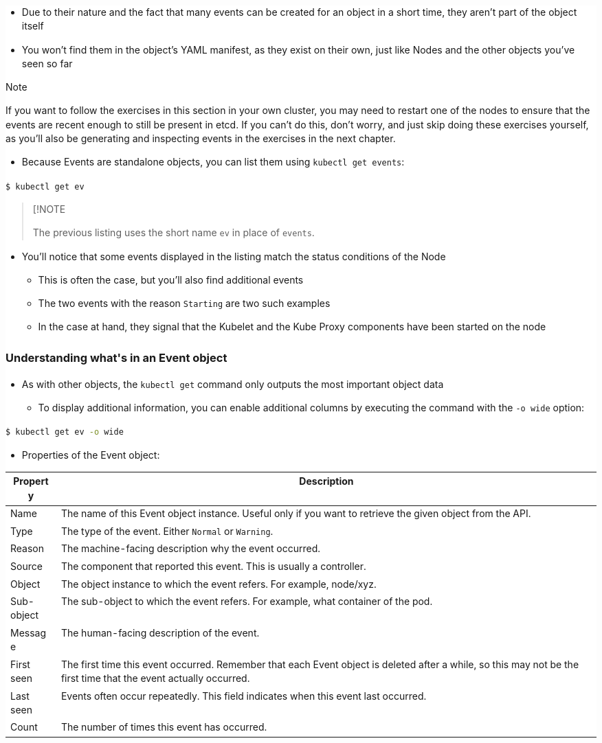   * Due to their nature and the fact that many events can be created for an object in a short time, they aren’t part of the object itself

  * You won’t find them in the object’s YAML manifest, as they exist on their own, just like Nodes and the other objects you’ve seen so far

> [!NOTE]
> 
> If you want to follow the exercises in this section in your own cluster, you may need to restart one of the nodes to ensure that the events are recent enough to still be present in etcd. If you can’t do this, don’t worry, and just skip doing these exercises yourself, as you’ll also be generating and inspecting events in the exercises in the next chapter.

* Because Events are standalone objects, you can list them using `kubectl get events`:

```zsh
$ kubectl get ev
```

> [!NOTE
> 
> The previous listing uses the short name `ev` in place of `events`.

* You’ll notice that some events displayed in the listing match the status conditions of the Node

  * This is often the case, but you’ll also find additional events

  * The two events with the reason `Starting` are two such examples

  * In the case at hand, they signal that the Kubelet and the Kube Proxy components have been started on the node

### Understanding what's in an Event object

* As with other objects, the `kubectl get` command only outputs the most important object data

  * To display additional information, you can enable additional columns by executing the command with the `-o wide` option:

```zsh
$ kubectl get ev -o wide
```

* Properties of the Event object:

| **Property** | **Description**                                                                                                                                                   |
|--------------|-------------------------------------------------------------------------------------------------------------------------------------------------------------------|
| Name         | The name of this Event object instance. Useful only if you want to retrieve the given object from the API.                                                        |
| Type         | The type of the event. Either `Normal` or `Warning`.                                                                                                              |
| Reason       | The machine-facing description why the event occurred.                                                                                                            |
| Source       | The component that reported this event. This is usually a controller.                                                                                             |
| Object       | The object instance to which the event refers. For example, node/xyz.                                                                                             |
| Sub-object   | The sub-object to which the event refers. For example, what container of the pod.                                                                                 |
| Message      | The human-facing description of the event.                                                                                                                        |
| First seen   | The first time this event occurred. Remember that each Event object is deleted after a while, so this may not be the first time that the event actually occurred. |
| Last seen    | Events often occur repeatedly. This field indicates when this event last occurred.                                                                                |
| Count        | The number of times this event has occurred.                                                                                                                      |

